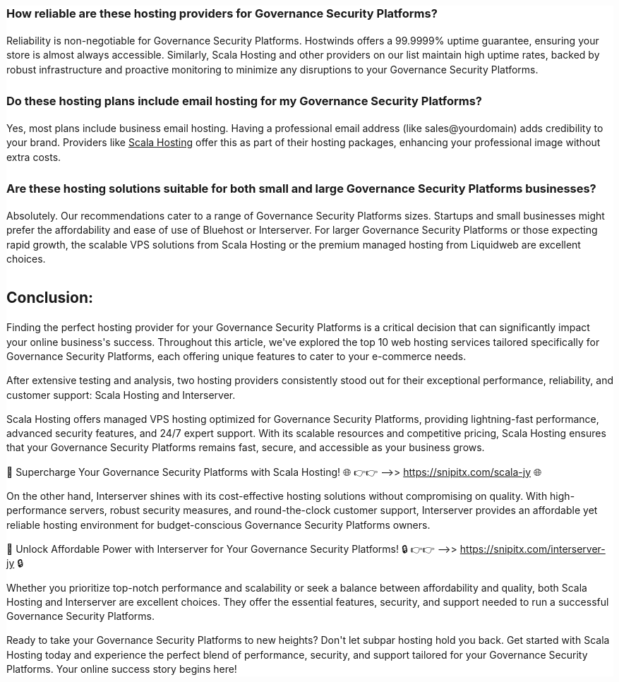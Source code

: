 ### How reliable are these hosting providers for Governance Security Platforms? 
Reliability is non-negotiable for Governance Security Platforms. Hostwinds offers a 99.9999% uptime guarantee, ensuring your store is almost always accessible. Similarly, Scala Hosting and other providers on our list maintain high uptime rates, backed by robust infrastructure and proactive monitoring to minimize any disruptions to your Governance Security Platforms.

### Do these hosting plans include email hosting for my Governance Security Platforms? 
Yes, most plans include business email hosting. Having a professional email address (like sales@yourdomain) adds credibility to your brand. Providers like [Scala Hosting](https://snipitx.com/scala-jy) offer this as part of their hosting packages, enhancing your professional image without extra costs.

### Are these hosting solutions suitable for both small and large Governance Security Platforms businesses? 
Absolutely. Our recommendations cater to a range of Governance Security Platforms sizes. Startups and small businesses might prefer the affordability and ease of use of Bluehost or Interserver. For larger Governance Security Platforms or those expecting rapid growth, the scalable VPS solutions from Scala Hosting or the premium managed hosting from Liquidweb are excellent choices.

## Conclusion:

Finding the perfect hosting provider for your Governance Security Platforms is a critical decision that can significantly impact your online business's success. Throughout this article, we've explored the top 10 web hosting services tailored specifically for Governance Security Platforms, each offering unique features to cater to your e-commerce needs.

After extensive testing and analysis, two hosting providers consistently stood out for their exceptional performance, reliability, and customer support: Scala Hosting and Interserver.

Scala Hosting offers managed VPS hosting optimized for Governance Security Platforms, providing lightning-fast performance, advanced security features, and 24/7 expert support. With its scalable resources and competitive pricing, Scala Hosting ensures that your Governance Security Platforms remains fast, secure, and accessible as your business grows.

🚀 Supercharge Your Governance Security Platforms with Scala Hosting! 🌐
👉👉 -->> https://snipitx.com/scala-jy 🌐

On the other hand, Interserver shines with its cost-effective hosting solutions without compromising on quality. With high-performance servers, robust security measures, and round-the-clock customer support, Interserver provides an affordable yet reliable hosting environment for budget-conscious Governance Security Platforms owners.

💸 Unlock Affordable Power with Interserver for Your Governance Security Platforms! 🔒
👉👉 -->> https://snipitx.com/interserver-jy 🔒

Whether you prioritize top-notch performance and scalability or seek a balance between affordability and quality, both Scala Hosting and Interserver are excellent choices. They offer the essential features, security, and support needed to run a successful Governance Security Platforms.

Ready to take your Governance Security Platforms to new heights? Don't let subpar hosting hold you back. Get started with Scala Hosting today and experience the perfect blend of performance, security, and support tailored for your Governance Security Platforms. Your online success story begins here!
